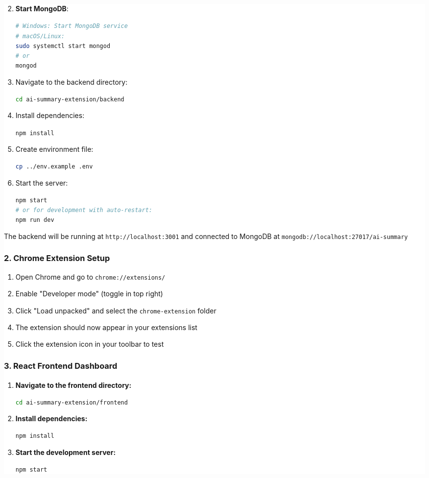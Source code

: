 2. **Start MongoDB**:
   ```bash
   # Windows: Start MongoDB service
   # macOS/Linux:
   sudo systemctl start mongod
   # or
   mongod
   ```

3. Navigate to the backend directory:
   ```bash
   cd ai-summary-extension/backend
   ```

4. Install dependencies:
   ```bash
   npm install
   ```

5. Create environment file:
   ```bash
   cp ../env.example .env
   ```

6. Start the server:
   ```bash
   npm start
   # or for development with auto-restart:
   npm run dev
   ```

The backend will be running at `http://localhost:3001` and connected to MongoDB at `mongodb://localhost:27017/ai-summary`

### 2. Chrome Extension Setup

1. Open Chrome and go to `chrome://extensions/`

2. Enable "Developer mode" (toggle in top right)

3. Click "Load unpacked" and select the `chrome-extension` folder

4. The extension should now appear in your extensions list

5. Click the extension icon in your toolbar to test

### 3. React Frontend Dashboard

1. **Navigate to the frontend directory:**
   ```bash
   cd ai-summary-extension/frontend
   ```

2. **Install dependencies:**
   ```bash
   npm install
   ```

3. **Start the development server:**
   ```bash
   npm start
   ```
